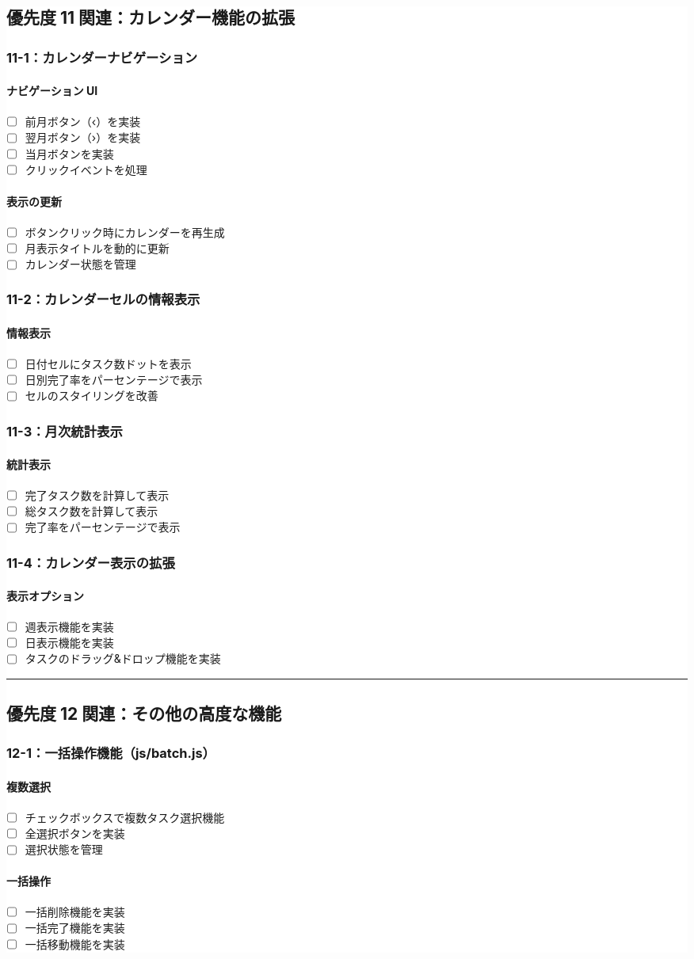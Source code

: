 ## 優先度 11 関連：カレンダー機能の拡張

### 11-1：カレンダーナビゲーション

#### ナビゲーション UI
- [ ] 前月ボタン（‹）を実装
- [ ] 翌月ボタン（›）を実装
- [ ] 当月ボタンを実装
- [ ] クリックイベントを処理

#### 表示の更新
- [ ] ボタンクリック時にカレンダーを再生成
- [ ] 月表示タイトルを動的に更新
- [ ] カレンダー状態を管理

### 11-2：カレンダーセルの情報表示

#### 情報表示
- [ ] 日付セルにタスク数ドットを表示
- [ ] 日別完了率をパーセンテージで表示
- [ ] セルのスタイリングを改善

### 11-3：月次統計表示

#### 統計表示
- [ ] 完了タスク数を計算して表示
- [ ] 総タスク数を計算して表示
- [ ] 完了率をパーセンテージで表示

### 11-4：カレンダー表示の拡張

#### 表示オプション
- [ ] 週表示機能を実装
- [ ] 日表示機能を実装
- [ ] タスクのドラッグ&ドロップ機能を実装

---

## 優先度 12 関連：その他の高度な機能

### 12-1：一括操作機能（js/batch.js）

#### 複数選択
- [ ] チェックボックスで複数タスク選択機能
- [ ] 全選択ボタンを実装
- [ ] 選択状態を管理

#### 一括操作
- [ ] 一括削除機能を実装
- [ ] 一括完了機能を実装
- [ ] 一括移動機能を実装
